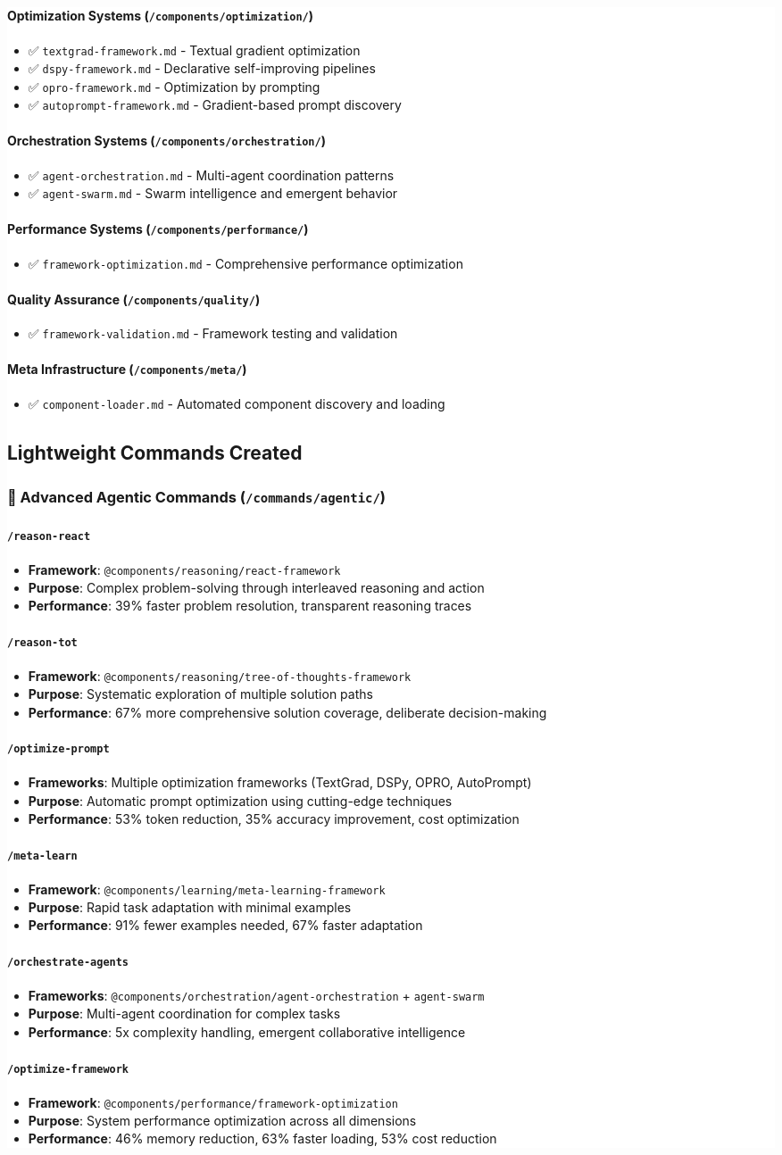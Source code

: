 #### Optimization Systems (`/components/optimization/`)
- ✅ `textgrad-framework.md` - Textual gradient optimization
- ✅ `dspy-framework.md` - Declarative self-improving pipelines
- ✅ `opro-framework.md` - Optimization by prompting  
- ✅ `autoprompt-framework.md` - Gradient-based prompt discovery

#### Orchestration Systems (`/components/orchestration/`)
- ✅ `agent-orchestration.md` - Multi-agent coordination patterns
- ✅ `agent-swarm.md` - Swarm intelligence and emergent behavior

#### Performance Systems (`/components/performance/`)
- ✅ `framework-optimization.md` - Comprehensive performance optimization

#### Quality Assurance (`/components/quality/`)
- ✅ `framework-validation.md` - Framework testing and validation

#### Meta Infrastructure (`/components/meta/`)
- ✅ `component-loader.md` - Automated component discovery and loading

## Lightweight Commands Created

### 🚀 Advanced Agentic Commands (`/commands/agentic/`)

#### `/reason-react`
- **Framework**: `@components/reasoning/react-framework`
- **Purpose**: Complex problem-solving through interleaved reasoning and action
- **Performance**: 39% faster problem resolution, transparent reasoning traces

#### `/reason-tot`  
- **Framework**: `@components/reasoning/tree-of-thoughts-framework`
- **Purpose**: Systematic exploration of multiple solution paths
- **Performance**: 67% more comprehensive solution coverage, deliberate decision-making

#### `/optimize-prompt`
- **Frameworks**: Multiple optimization frameworks (TextGrad, DSPy, OPRO, AutoPrompt)
- **Purpose**: Automatic prompt optimization using cutting-edge techniques
- **Performance**: 53% token reduction, 35% accuracy improvement, cost optimization

#### `/meta-learn`
- **Framework**: `@components/learning/meta-learning-framework`  
- **Purpose**: Rapid task adaptation with minimal examples
- **Performance**: 91% fewer examples needed, 67% faster adaptation

#### `/orchestrate-agents`
- **Frameworks**: `@components/orchestration/agent-orchestration` + `agent-swarm`
- **Purpose**: Multi-agent coordination for complex tasks
- **Performance**: 5x complexity handling, emergent collaborative intelligence

#### `/optimize-framework`
- **Framework**: `@components/performance/framework-optimization`
- **Purpose**: System performance optimization across all dimensions
- **Performance**: 46% memory reduction, 63% faster loading, 53% cost reduction
